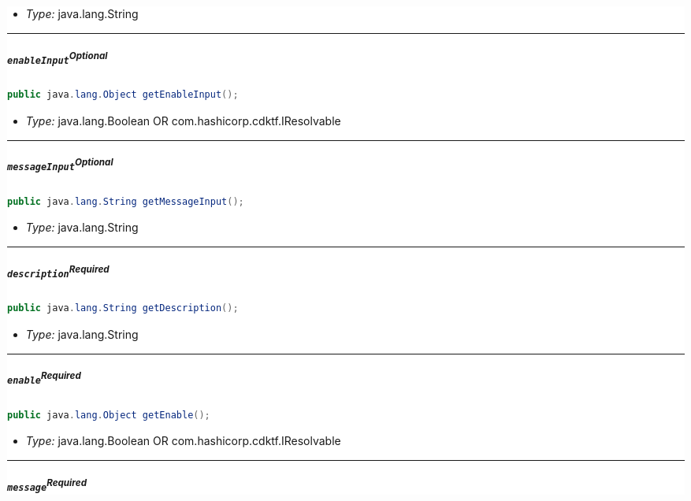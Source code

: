 - *Type:* java.lang.String

---

##### `enableInput`<sup>Optional</sup> <a name="enableInput" id="rhizo-co-terraform-provider-opsgenie.incidentTemplate.IncidentTemplateStakeholderPropertiesOutputReference.property.enableInput"></a>

```java
public java.lang.Object getEnableInput();
```

- *Type:* java.lang.Boolean OR com.hashicorp.cdktf.IResolvable

---

##### `messageInput`<sup>Optional</sup> <a name="messageInput" id="rhizo-co-terraform-provider-opsgenie.incidentTemplate.IncidentTemplateStakeholderPropertiesOutputReference.property.messageInput"></a>

```java
public java.lang.String getMessageInput();
```

- *Type:* java.lang.String

---

##### `description`<sup>Required</sup> <a name="description" id="rhizo-co-terraform-provider-opsgenie.incidentTemplate.IncidentTemplateStakeholderPropertiesOutputReference.property.description"></a>

```java
public java.lang.String getDescription();
```

- *Type:* java.lang.String

---

##### `enable`<sup>Required</sup> <a name="enable" id="rhizo-co-terraform-provider-opsgenie.incidentTemplate.IncidentTemplateStakeholderPropertiesOutputReference.property.enable"></a>

```java
public java.lang.Object getEnable();
```

- *Type:* java.lang.Boolean OR com.hashicorp.cdktf.IResolvable

---

##### `message`<sup>Required</sup> <a name="message" id="rhizo-co-terraform-provider-opsgenie.incidentTemplate.IncidentTemplateStakeholderPropertiesOutputReference.property.message"></a>
